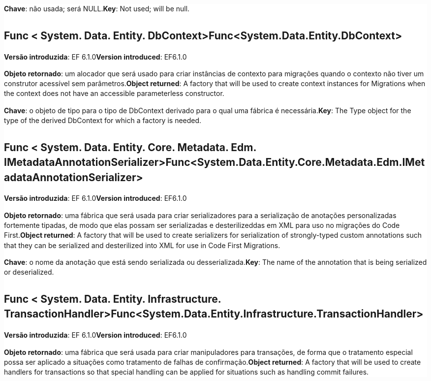 <span data-ttu-id="763dc-209">**Chave**: não usada; será NULL.</span><span class="sxs-lookup"><span data-stu-id="763dc-209">**Key**: Not used; will be null.</span></span>  

## <a name="funcsystemdataentitydbcontext"></a><span data-ttu-id="763dc-210">Func < System. Data. Entity. DbContext\></span><span class="sxs-lookup"><span data-stu-id="763dc-210">Func<System.Data.Entity.DbContext\></span></span>  

<span data-ttu-id="763dc-211">**Versão introduzida**: EF 6.1.0</span><span class="sxs-lookup"><span data-stu-id="763dc-211">**Version introduced**: EF6.1.0</span></span>  

<span data-ttu-id="763dc-212">**Objeto retornado**: um alocador que será usado para criar instâncias de contexto para migrações quando o contexto não tiver um construtor acessível sem parâmetros.</span><span class="sxs-lookup"><span data-stu-id="763dc-212">**Object returned**: A factory that will be used to create context instances for Migrations when the context does not have an accessible parameterless constructor.</span></span>  

<span data-ttu-id="763dc-213">**Chave**: o objeto de tipo para o tipo de DbContext derivado para o qual uma fábrica é necessária.</span><span class="sxs-lookup"><span data-stu-id="763dc-213">**Key**: The Type object for the type of the derived DbContext for which a factory is needed.</span></span>  

## <a name="funcsystemdataentitycoremetadataedmimetadataannotationserializer"></a><span data-ttu-id="763dc-214">Func < System. Data. Entity. Core. Metadata. Edm. IMetadataAnnotationSerializer\></span><span class="sxs-lookup"><span data-stu-id="763dc-214">Func<System.Data.Entity.Core.Metadata.Edm.IMetadataAnnotationSerializer\></span></span>  

<span data-ttu-id="763dc-215">**Versão introduzida**: EF 6.1.0</span><span class="sxs-lookup"><span data-stu-id="763dc-215">**Version introduced**: EF6.1.0</span></span>  

<span data-ttu-id="763dc-216">**Objeto retornado**: uma fábrica que será usada para criar serializadores para a serialização de anotações personalizadas fortemente tipadas, de modo que elas possam ser serializadas e desterilizeddas em XML para uso no migrações do Code First.</span><span class="sxs-lookup"><span data-stu-id="763dc-216">**Object returned**: A factory that will be used to create serializers for serialization of strongly-typed custom annotations such that they can be serialized and desterilized into XML for use in Code First Migrations.</span></span>  

<span data-ttu-id="763dc-217">**Chave**: o nome da anotação que está sendo serializada ou desserializada.</span><span class="sxs-lookup"><span data-stu-id="763dc-217">**Key**: The name of the annotation that is being serialized or deserialized.</span></span>  

## <a name="funcsystemdataentityinfrastructuretransactionhandler"></a><span data-ttu-id="763dc-218">Func < System. Data. Entity. Infrastructure. TransactionHandler\></span><span class="sxs-lookup"><span data-stu-id="763dc-218">Func<System.Data.Entity.Infrastructure.TransactionHandler\></span></span>  

<span data-ttu-id="763dc-219">**Versão introduzida**: EF 6.1.0</span><span class="sxs-lookup"><span data-stu-id="763dc-219">**Version introduced**: EF6.1.0</span></span>  

<span data-ttu-id="763dc-220">**Objeto retornado**: uma fábrica que será usada para criar manipuladores para transações, de forma que o tratamento especial possa ser aplicado a situações como tratamento de falhas de confirmação.</span><span class="sxs-lookup"><span data-stu-id="763dc-220">**Object returned**: A factory that will be used to create handlers for transactions so that special handling can be applied for situations such as handling commit failures.</span></span>  
